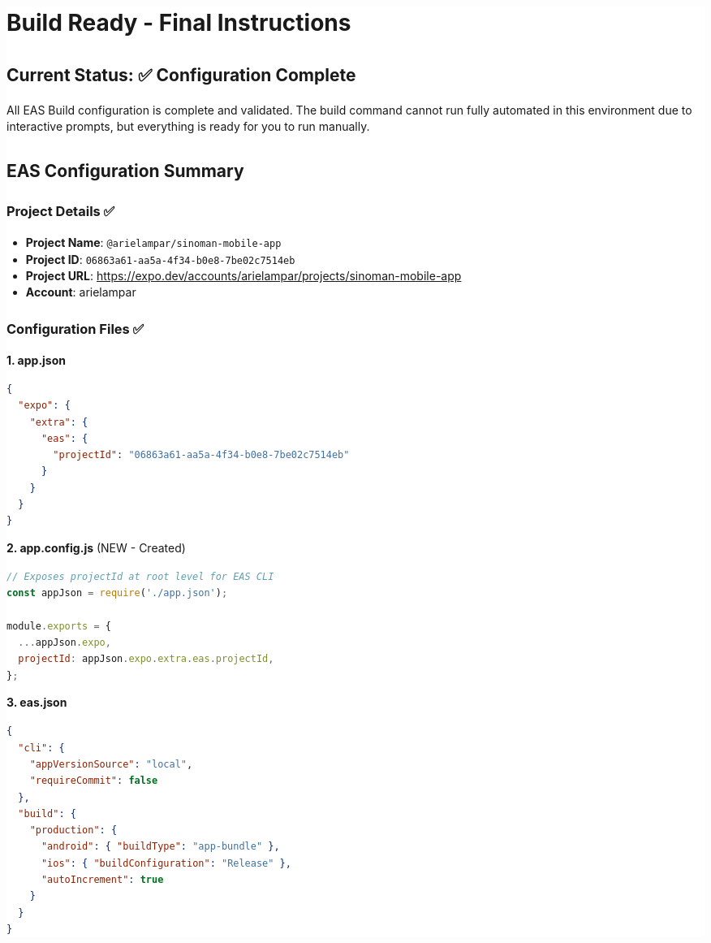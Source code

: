 # Build Ready - Final Instructions

## Current Status: ✅ Configuration Complete

All EAS Build configuration is complete and validated. The build command cannot run fully automated in this environment due to interactive prompts, but everything is ready for you to run manually.

## EAS Configuration Summary

### Project Details ✅
- **Project Name**: `@arielampar/sinoman-mobile-app`
- **Project ID**: `06863a61-aa5a-4f34-b0e8-7be02c7514eb`
- **Project URL**: https://expo.dev/accounts/arielampar/projects/sinoman-mobile-app
- **Account**: arielampar

### Configuration Files ✅

**1. app.json**
```json
{
  "expo": {
    "extra": {
      "eas": {
        "projectId": "06863a61-aa5a-4f34-b0e8-7be02c7514eb"
      }
    }
  }
}
```

**2. app.config.js** (NEW - Created)
```javascript
// Exposes projectId at root level for EAS CLI
const appJson = require('./app.json');

module.exports = {
  ...appJson.expo,
  projectId: appJson.expo.extra.eas.projectId,
};
```

**3. eas.json**
```json
{
  "cli": {
    "appVersionSource": "local",
    "requireCommit": false
  },
  "build": {
    "production": {
      "android": { "buildType": "app-bundle" },
      "ios": { "buildConfiguration": "Release" },
      "autoIncrement": true
    }
  }
}
```
